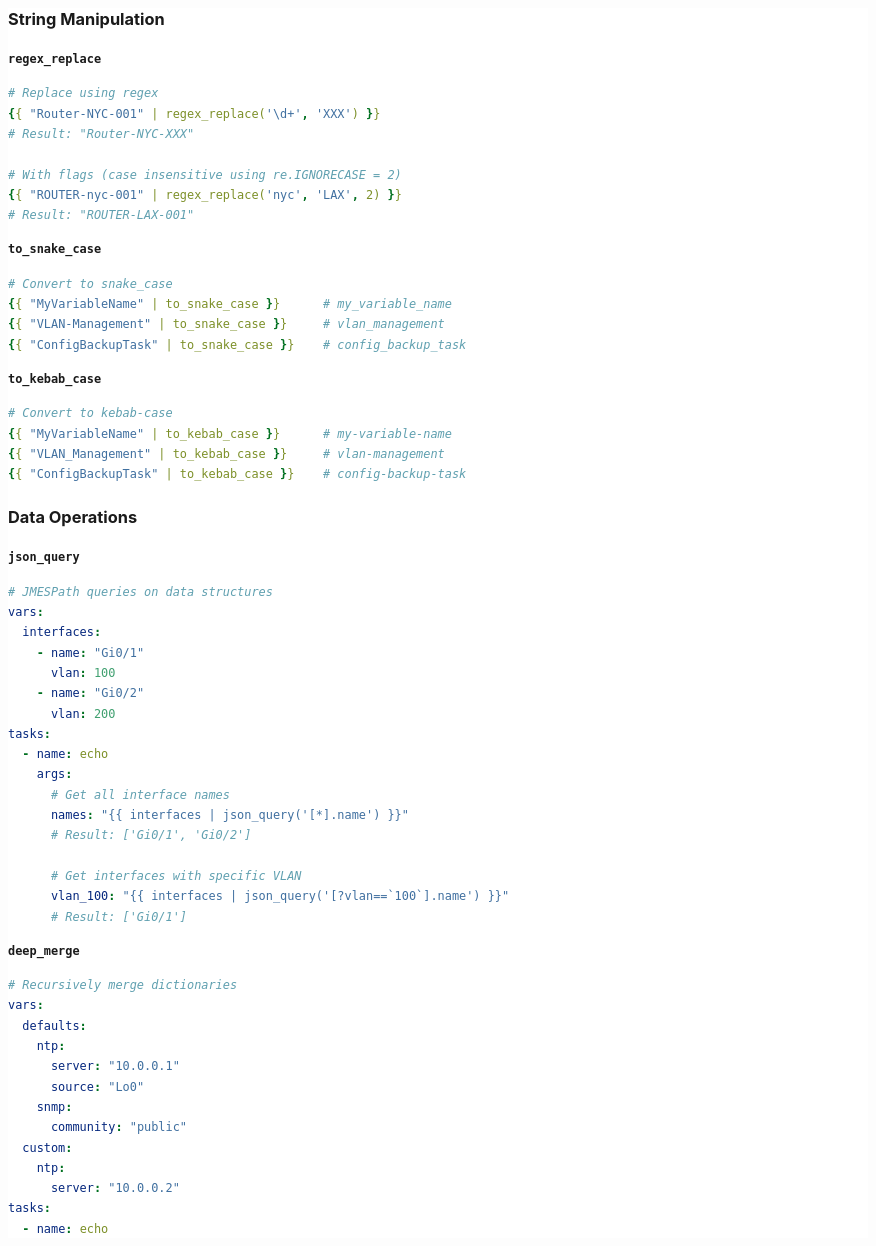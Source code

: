 ### String Manipulation

**`regex_replace`**
```yaml
# Replace using regex
{{ "Router-NYC-001" | regex_replace('\d+', 'XXX') }}
# Result: "Router-NYC-XXX"

# With flags (case insensitive using re.IGNORECASE = 2)
{{ "ROUTER-nyc-001" | regex_replace('nyc', 'LAX', 2) }}
# Result: "ROUTER-LAX-001"
```

**`to_snake_case`**
```yaml
# Convert to snake_case
{{ "MyVariableName" | to_snake_case }}      # my_variable_name
{{ "VLAN-Management" | to_snake_case }}     # vlan_management
{{ "ConfigBackupTask" | to_snake_case }}    # config_backup_task
```

**`to_kebab_case`**
```yaml
# Convert to kebab-case
{{ "MyVariableName" | to_kebab_case }}      # my-variable-name
{{ "VLAN_Management" | to_kebab_case }}     # vlan-management
{{ "ConfigBackupTask" | to_kebab_case }}    # config-backup-task
```

### Data Operations

**`json_query`**
```yaml
# JMESPath queries on data structures
vars:
  interfaces:
    - name: "Gi0/1"
      vlan: 100
    - name: "Gi0/2"
      vlan: 200
tasks:
  - name: echo
    args:
      # Get all interface names
      names: "{{ interfaces | json_query('[*].name') }}"
      # Result: ['Gi0/1', 'Gi0/2']
      
      # Get interfaces with specific VLAN
      vlan_100: "{{ interfaces | json_query('[?vlan==`100`].name') }}"
      # Result: ['Gi0/1']
```

**`deep_merge`**
```yaml
# Recursively merge dictionaries
vars:
  defaults:
    ntp:
      server: "10.0.0.1"
      source: "Lo0"
    snmp:
      community: "public"
  custom:
    ntp:
      server: "10.0.0.2"
tasks:
  - name: echo
```